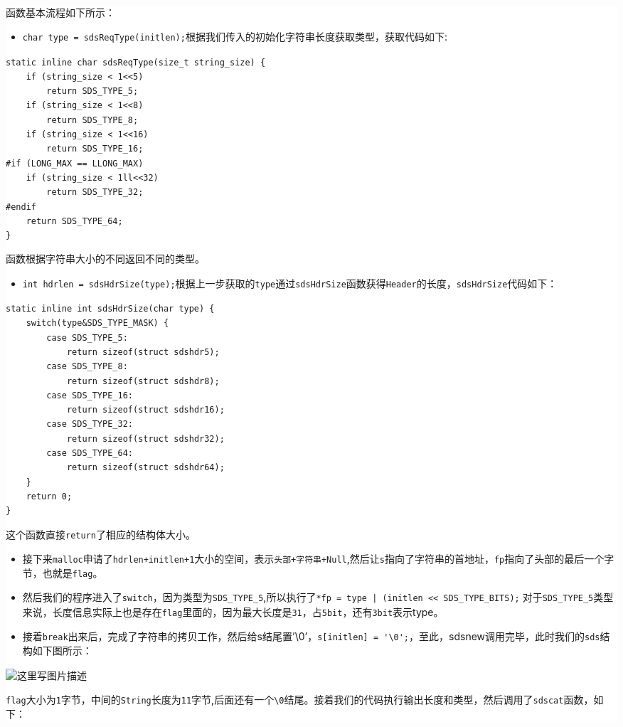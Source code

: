 函数基本流程如下所示：

*   `char type = sdsReqType(initlen);`根据我们传入的初始化字符串长度获取类型，获取代码如下:

```
static inline char sdsReqType(size_t string_size) {
    if (string_size < 1<<5)
        return SDS_TYPE_5;
    if (string_size < 1<<8)
        return SDS_TYPE_8;
    if (string_size < 1<<16)
        return SDS_TYPE_16;
#if (LONG_MAX == LLONG_MAX)
    if (string_size < 1ll<<32)
        return SDS_TYPE_32;
#endif
    return SDS_TYPE_64;
}
```

函数根据字符串大小的不同返回不同的类型。

*   `int hdrlen = sdsHdrSize(type);`根据上一步获取的`type`通过`sdsHdrSize`函数获得`Header`的长度，`sdsHdrSize`代码如下：

```
static inline int sdsHdrSize(char type) {
    switch(type&SDS_TYPE_MASK) {
        case SDS_TYPE_5:
            return sizeof(struct sdshdr5);
        case SDS_TYPE_8:
            return sizeof(struct sdshdr8);
        case SDS_TYPE_16:
            return sizeof(struct sdshdr16);
        case SDS_TYPE_32:
            return sizeof(struct sdshdr32);
        case SDS_TYPE_64:
            return sizeof(struct sdshdr64);
    }
    return 0;
}
```

这个函数直接`return`了相应的结构体大小。

*   接下来`malloc`申请了`hdrlen+initlen+1`大小的空间，表示`头部+字符串+Null`,然后让`s`指向了字符串的首地址，`fp`指向了头部的最后一个字节，也就是`flag`。
    
*   然后我们的程序进入了`switch`，因为类型为`SDS_TYPE_5`,所以执行了`*fp = type | (initlen << SDS_TYPE_BITS);` 对于`SDS_TYPE_5`类型来说，长度信息实际上也是存在`flag`里面的，因为最大长度是`31`，占`5bit`，还有`3bit`表示type。
    
*   接着`break`出来后，完成了字符串的拷贝工作，然后给s结尾置’\\0’，`s[initlen] = '\0';`，至此，sdsnew调用完毕，此时我们的`sds`结构如下图所示：
    

![这里写图片描述](https://img-blog.csdn.net/20171101230737067)

`flag`大小为`1`字节，中间的`String`长度为`11`字节,后面还有一个`\0`结尾。接着我们的代码执行输出长度和类型，然后调用了`sdscat`函数，如下：
